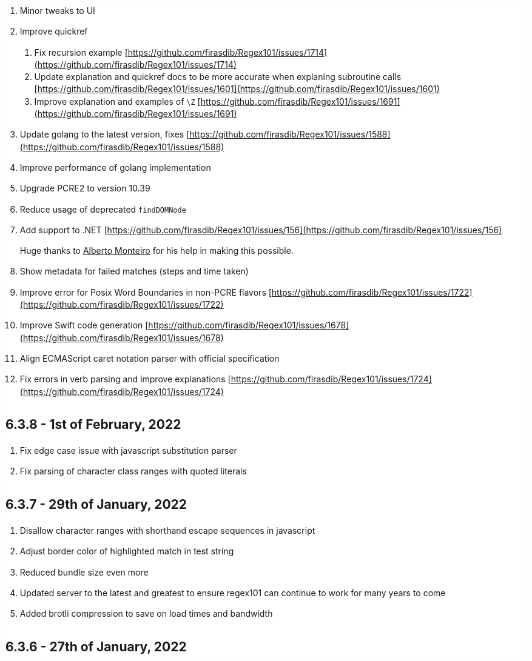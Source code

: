 1. Minor tweaks to UI

2. Improve quickref

   1. Fix recursion example [https://github.com/firasdib/Regex101/issues/1714](https://github.com/firasdib/Regex101/issues/1714)
   2. Update explanation and quickref docs to be more accurate when explaning subroutine calls [https://github.com/firasdib/Regex101/issues/1601](https://github.com/firasdib/Regex101/issues/1601)
   3. Improve explanation and examples of `\Z` [https://github.com/firasdib/Regex101/issues/1691](https://github.com/firasdib/Regex101/issues/1691)

3. Update golang to the latest version, fixes [https://github.com/firasdib/Regex101/issues/1588](https://github.com/firasdib/Regex101/issues/1588)

4. Improve performance of golang implementation

5. Upgrade PCRE2 to version 10.39

6. Reduce usage of deprecated `findDOMNode`

7. Add support to .NET [https://github.com/firasdib/Regex101/issues/156](https://github.com/firasdib/Regex101/issues/156)

   Huge thanks to [Alberto Monteiro](https://github.com/AlbertoMonteiro) for his help in making this possible.

8. Show metadata for failed matches (steps and time taken)

9. Improve error for Posix Word Boundaries in non-PCRE flavors [https://github.com/firasdib/Regex101/issues/1722](https://github.com/firasdib/Regex101/issues/1722)

10. Improve Swift code generation [https://github.com/firasdib/Regex101/issues/1678](https://github.com/firasdib/Regex101/issues/1678)

11. Align ECMAScript caret notation parser with official specification

12. Fix errors in verb parsing and improve explanations [https://github.com/firasdib/Regex101/issues/1724](https://github.com/firasdib/Regex101/issues/1724)

## 6.3.8 - 1st of February, 2022

1. Fix edge case issue with javascript substitution parser

2. Fix parsing of character class ranges with quoted literals

## 6.3.7 - 29th of January, 2022

1. Disallow character ranges with shorthand escape sequences in javascript

2. Adjust border color of highlighted match in test string

3. Reduced bundle size even more

4. Updated server to the latest and greatest to ensure regex101 can continue to work for many years to come

5. Added brotli compression to save on load times and bandwidth

## 6.3.6 - 27th of January, 2022
